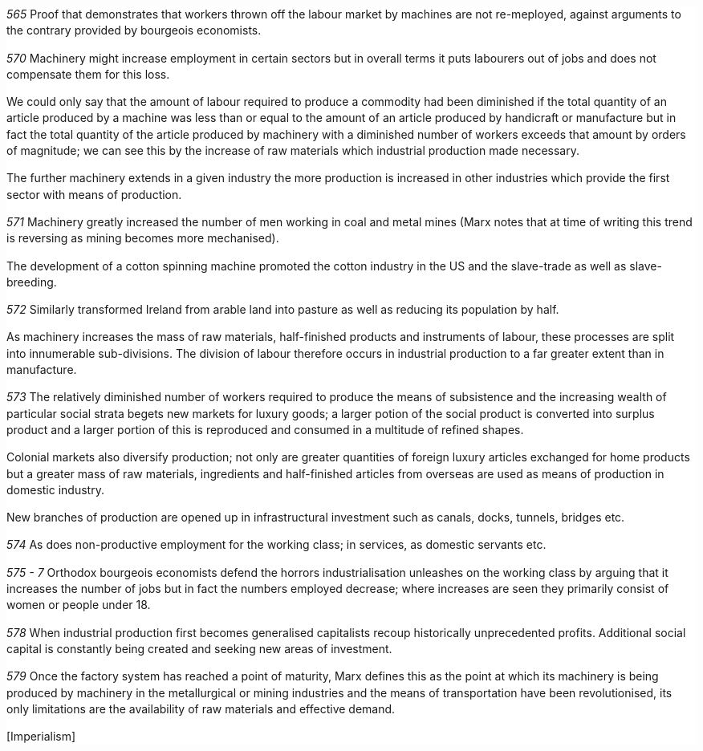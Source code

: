 _565_ Proof that demonstrates that workers thrown off the labour market by machines are not re-meployed, against arguments to the contrary provided by bourgeois economists.

_570_ Machinery might increase employment in certain sectors but in overall terms it puts labourers out of jobs and does not compensate them for this loss.

We could only say that the amount of labour required to produce a commodity had been diminished if the total quantity of an article produced by a machine was less than or equal to the amount of an article produced by handicraft or manufacture but in fact the total quantity of the article produced by machinery with a diminished number of workers exceeds that amount by orders of magnitude; we can see this by the increase of raw materials which industrial production made necessary. 

The further machinery extends in a given industry the more production is increased in other industries which provide the first sector with means of production.

_571_ Machinery greatly increased the number of men working in coal and metal mines (Marx notes that at time of writing this trend is reversing as mining becomes more mechanised). 

The development of a cotton spinning machine promoted the cotton industry in the US and the slave-trade as well as slave-breeding.  

_572_ Similarly transformed Ireland from arable land into pasture as well as reducing its population by half.

As machinery increases the mass of raw materials, half-finished products and instruments of labour, these processes are split into innumerable sub-divisions. The division of labour therefore occurs in industrial production to a far greater extent than in manufacture. 

_573_ The relatively diminished number of workers required to produce the means of subsistence and the increasing wealth of particular social strata begets new markets for luxury goods; a larger potion of the social product is converted into surplus product and a larger portion of this is reproduced and consumed in a multitude of refined shapes.

Colonial markets also diversify production; not only are greater quantities of foreign luxury articles exchanged for home products but a greater mass of raw materials, ingredients and half-finished articles from overseas are used as means of production in domestic industry.

New branches of production are opened up in infrastructural investment such as canals, docks, tunnels, bridges etc.

_574_ As does non-productive employment for the working class; in services, as domestic servants etc. 

_575 - 7_ Orthodox bourgeois economists defend the horrors industrialisation unleashes on the working class by arguing that it increases the number of jobs but in fact the numbers employed decrease; where increases are seen they primarily consist of women or people under 18. 

_578_ When industrial production first becomes generalised capitalists recoup historically unprecedented profits. Additional social capital is constantly being created and seeking new areas of investment. 

_579_ Once the factory system has reached a point of maturity, Marx defines this as the point at which its machinery is being produced by machinery in the metallurgical or mining industries and the means of transportation have been revolutionised, its only limitations are the availability of raw materials and effective demand.

[Imperialism]
